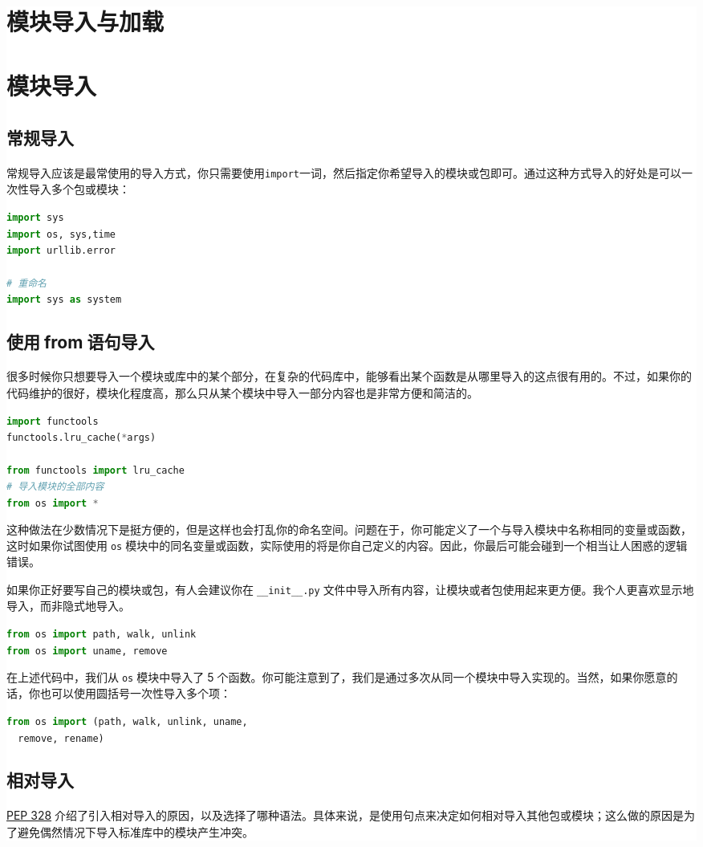 # 模块导入与加载

# 模块导入

## 常规导入

常规导入应该是最常使用的导入方式，你只需要使用`import`一词，然后指定你希望导入的模块或包即可。通过这种方式导入的好处是可以一次性导入多个包或模块：

```py
import sys
import os, sys,time
import urllib.error

# 重命名
import sys as system
```

## 使用 from 语句导入

很多时候你只想要导入一个模块或库中的某个部分，在复杂的代码库中，能够看出某个函数是从哪里导入的这点很有用的。不过，如果你的代码维护的很好，模块化程度高，那么只从某个模块中导入一部分内容也是非常方便和简洁的。

```py
import functools
functools.lru_cache(*args)

from functools import lru_cache
# 导入模块的全部内容
from os import *
```

这种做法在少数情况下是挺方便的，但是这样也会打乱你的命名空间。问题在于，你可能定义了一个与导入模块中名称相同的变量或函数，这时如果你试图使用 `os` 模块中的同名变量或函数，实际使用的将是你自己定义的内容。因此，你最后可能会碰到一个相当让人困惑的逻辑错误。

如果你正好要写自己的模块或包，有人会建议你在 `__init__.py` 文件中导入所有内容，让模块或者包使用起来更方便。我个人更喜欢显示地导入，而非隐式地导入。

```py
from os import path, walk, unlink
from os import uname, remove
```

在上述代码中，我们从 `os` 模块中导入了 5 个函数。你可能注意到了，我们是通过多次从同一个模块中导入实现的。当然，如果你愿意的话，你也可以使用圆括号一次性导入多个项：

```py
from os import (path, walk, unlink, uname, 
  remove, rename)
```

## 相对导入

[PEP 328](https://www.python.org/dev/peps/pep-0328/) 介绍了引入相对导入的原因，以及选择了哪种语法。具体来说，是使用句点来决定如何相对导入其他包或模块；这么做的原因是为了避免偶然情况下导入标准库中的模块产生冲突。

